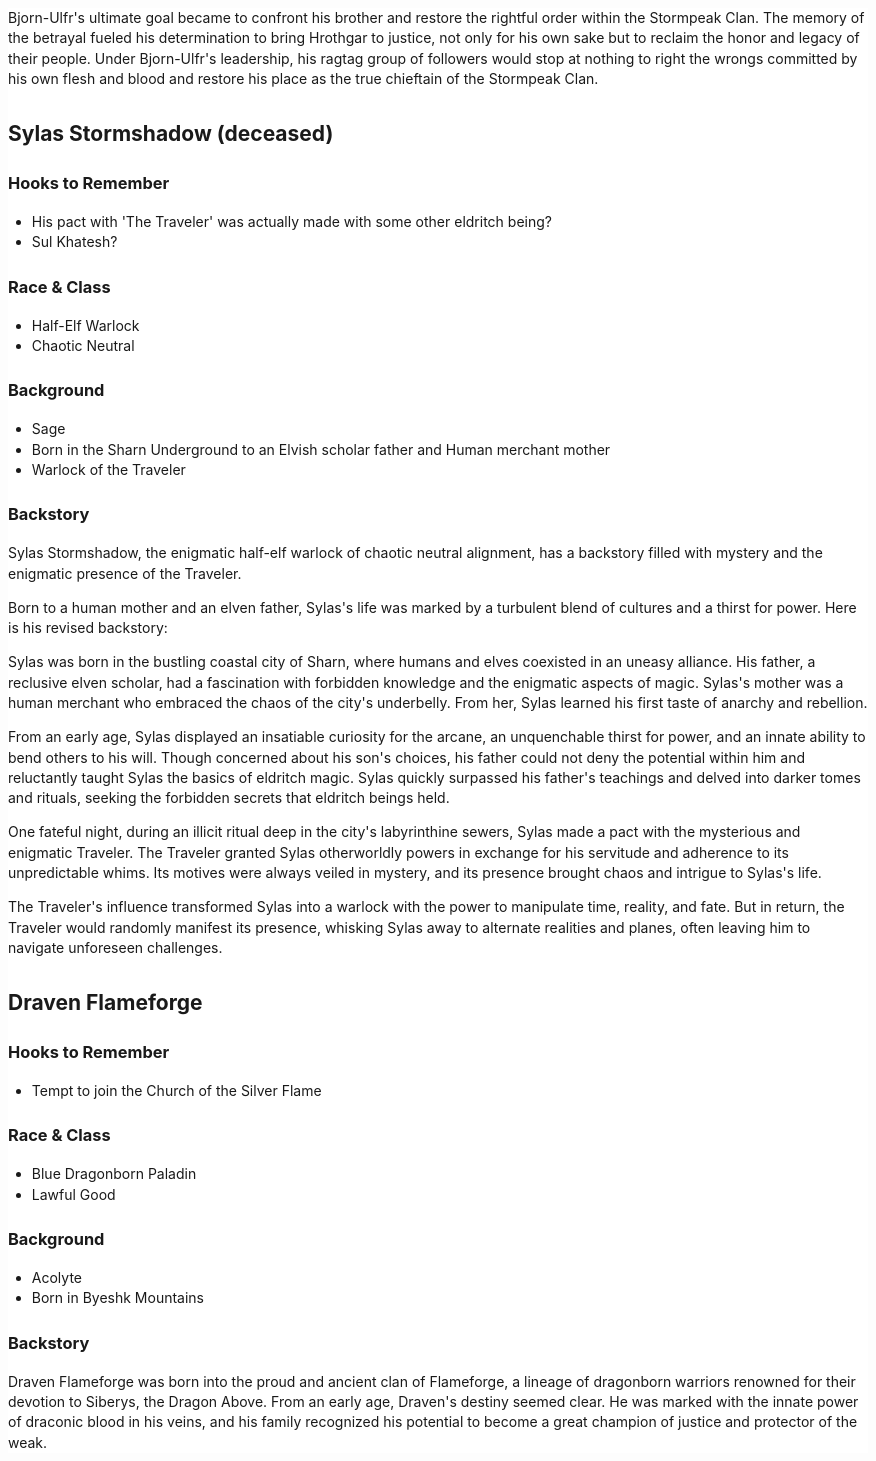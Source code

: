 Bjorn-Ulfr's ultimate goal became to confront his brother and restore the rightful order within the Stormpeak Clan. The memory of the betrayal fueled his determination to bring Hrothgar to justice, not only for his own sake but to reclaim the honor and legacy of their people. Under Bjorn-Ulfr's leadership, his ragtag group of followers would stop at nothing to right the wrongs committed by his own flesh and blood and restore his place as the true chieftain of the Stormpeak Clan.

## Sylas Stormshadow (deceased)

### Hooks to Remember
- His pact with 'The Traveler' was actually made with some other eldritch being? 
- Sul Khatesh?
### Race & Class
- Half-Elf Warlock
- Chaotic Neutral
### Background
- Sage
- Born in the Sharn Underground to an Elvish scholar father and Human merchant mother
- Warlock of the Traveler
### Backstory
Sylas Stormshadow, the enigmatic half-elf warlock of chaotic neutral alignment, has a backstory filled with mystery and the enigmatic presence of the Traveler.

Born to a human mother and an elven father, Sylas's life was marked by a turbulent blend of cultures and a thirst for power. Here is his revised backstory:

Sylas was born in the bustling coastal city of Sharn, where humans and elves coexisted in an uneasy alliance. His father, a reclusive elven scholar, had a fascination with forbidden knowledge and the enigmatic aspects of magic. Sylas's mother was a human merchant who embraced the chaos of the city's underbelly. From her, Sylas learned his first taste of anarchy and rebellion.

From an early age, Sylas displayed an insatiable curiosity for the arcane, an unquenchable thirst for power, and an innate ability to bend others to his will. Though concerned about his son's choices, his father could not deny the potential within him and reluctantly taught Sylas the basics of eldritch magic. Sylas quickly surpassed his father's teachings and delved into darker tomes and rituals, seeking the forbidden secrets that eldritch beings held.

One fateful night, during an illicit ritual deep in the city's labyrinthine sewers, Sylas made a pact with the mysterious and enigmatic Traveler. The Traveler granted Sylas otherworldly powers in exchange for his servitude and adherence to its unpredictable whims. Its motives were always veiled in mystery, and its presence brought chaos and intrigue to Sylas's life.

The Traveler's influence transformed Sylas into a warlock with the power to manipulate time, reality, and fate. But in return, the Traveler would randomly manifest its presence, whisking Sylas away to alternate realities and planes, often leaving him to navigate unforeseen challenges.

## Draven Flameforge

### Hooks to Remember
- Tempt to join the Church of the Silver Flame
### Race & Class
- Blue Dragonborn Paladin
- Lawful Good
### Background
- Acolyte
- Born in Byeshk Mountains
### Backstory
Draven Flameforge was born into the proud and ancient clan of Flameforge, a lineage of dragonborn warriors renowned for their devotion to Siberys, the Dragon Above. From an early age, Draven's destiny seemed clear. He was marked with the innate power of draconic blood in his veins, and his family recognized his potential to become a great champion of justice and protector of the weak.
